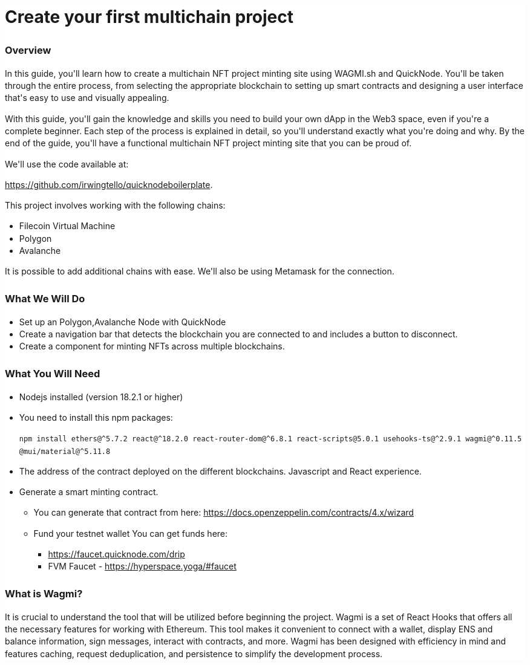 # Create your first multichain project 

### Overview
In this guide, you'll learn how to create a multichain NFT project minting site using WAGMI.sh and QuickNode. You'll be taken through the entire process, from selecting the appropriate blockchain to setting up smart contracts and designing a user interface that's easy to use and visually appealing.

With this guide, you'll gain the knowledge and skills you need to build your own dApp in the Web3 space, even if you're a complete beginner. Each step of the process is explained in detail, so you'll understand exactly what you're doing and why. By the end of the guide, you'll have a functional multichain NFT project minting site that you can be proud of.

We'll use the code available at:

https://github.com/irwingtello/quicknodeboilerplate. 

This project involves working with the following chains:
* Filecoin Virtual Machine
* Polygon
* Avalanche

It is possible to add additional chains with ease. We'll also be using Metamask for the connection.

### What We Will Do
* Set up an Polygon,Avalanche Node with QuickNode
* Create a navigation bar that detects the blockchain you are connected to and includes a button to disconnect.
* Create a component for minting NFTs across multiple blockchains.

### What You Will Need
* Nodejs installed (version 18.2.1 or higher)

* You need to install this npm packages:
    ```npm
    npm install ethers@^5.7.2 react@^18.2.0 react-router-dom@^6.8.1 react-scripts@5.0.1 usehooks-ts@^2.9.1 wagmi@^0.11.5 @mui/material@^5.11.8
    ```
* The address of the contract deployed on the different blockchains.
Javascript and React experience.

* Generate a smart minting contract.
    * You can generate that contract from here:
    https://docs.openzeppelin.com/contracts/4.x/wizard

    * Fund your testnet wallet
    You can get funds here:
        * https://faucet.quicknode.com/drip
        * FVM Faucet - https://hyperspace.yoga/#faucet

### What is Wagmi?
It is crucial to understand the tool that will be utilized before beginning the project. Wagmi is a set of React Hooks that offers all the necessary features for working with Ethereum. This tool makes it convenient to connect with a wallet, display ENS and balance information, sign messages, interact with contracts, and more.
Wagmi has been designed with efficiency in mind and features caching, request deduplication, and persistence to simplify the development process.
